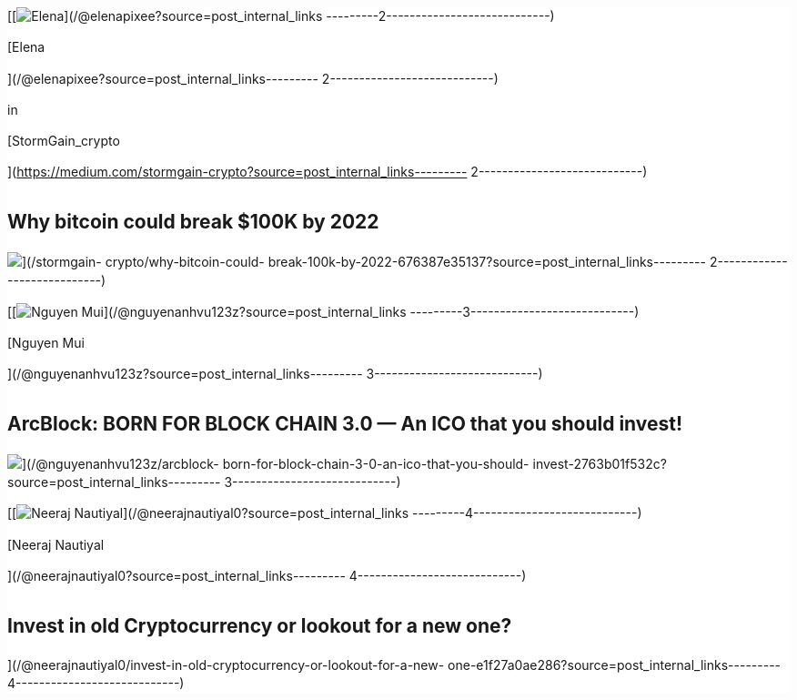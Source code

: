 [[![Elena](https://miro.medium.com/fit/c/40/40/1*JAgNMLuU5DkrPTvht9kQ2A.jpeg)](/@elenapixee?source=post_internal_links
---------2----------------------------)

[Elena

](/@elenapixee?source=post_internal_links---------
2----------------------------)

in

[StormGain_crypto

](https://medium.com/stormgain-crypto?source=post_internal_links---------
2----------------------------)

## Why bitcoin could break $100K by 2022

![](https://miro.medium.com/focal/112/112/50/50/1*_nae5G0Dm39wIqESCl73nw.jpeg)](/stormgain-
crypto/why-bitcoin-could-
break-100k-by-2022-676387e35137?source=post_internal_links---------
2----------------------------)

[[![Nguyen
Mui](https://miro.medium.com/fit/c/40/40/1*myY_p2od1wArRwGOOYV0GQ.jpeg)](/@nguyenanhvu123z?source=post_internal_links
---------3----------------------------)

[Nguyen Mui

](/@nguyenanhvu123z?source=post_internal_links---------
3----------------------------)

## ArcBlock: BORN FOR BLOCK CHAIN 3.0 — An ICO that you should invest!

![](https://miro.medium.com/focal/112/112/50/50/0*exA9K3GZoU2XwNMi.png)](/@nguyenanhvu123z/arcblock-
born-for-block-chain-3-0-an-ico-that-you-should-
invest-2763b01f532c?source=post_internal_links---------
3----------------------------)

[[![Neeraj
Nautiyal](https://miro.medium.com/fit/c/40/40/1*dmbNkD5D-u45r44go_cf0g.png)](/@neerajnautiyal0?source=post_internal_links
---------4----------------------------)

[Neeraj Nautiyal

](/@neerajnautiyal0?source=post_internal_links---------
4----------------------------)

## Invest in old Cryptocurrency or lookout for a new one?

](/@neerajnautiyal0/invest-in-old-cryptocurrency-or-lookout-for-a-new-
one-e1f27a0ae286?source=post_internal_links---------
4----------------------------)
